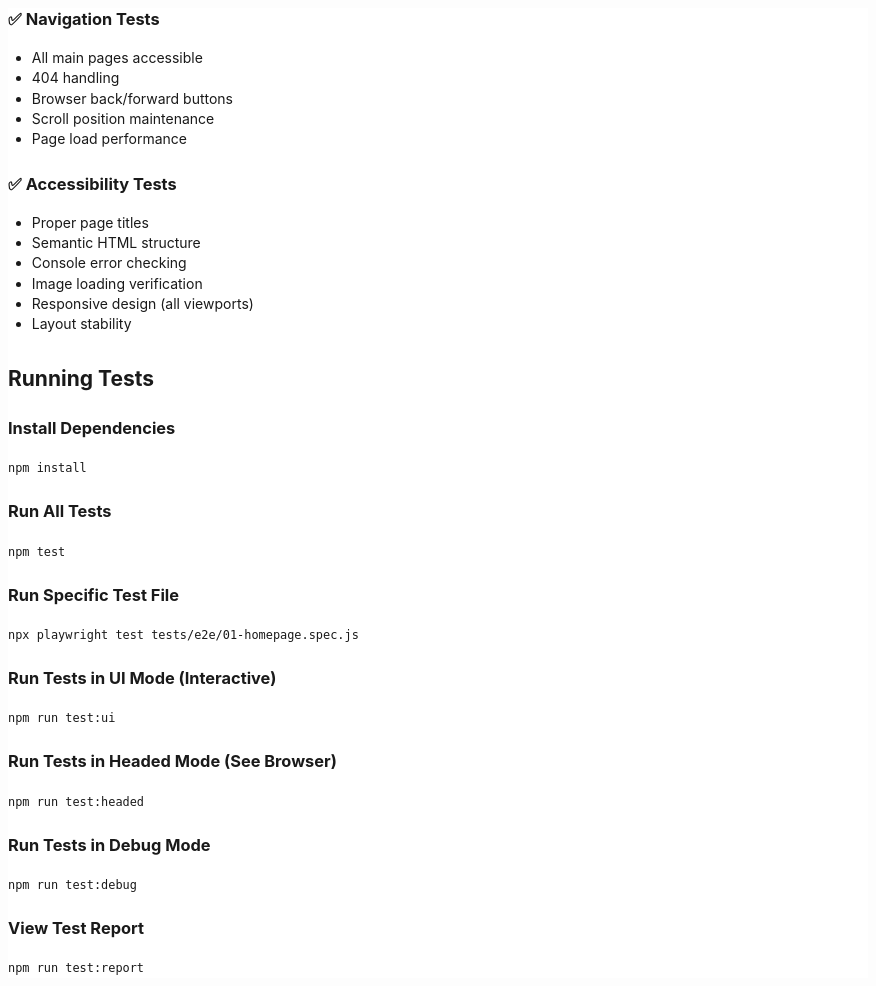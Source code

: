 ### ✅ Navigation Tests
- All main pages accessible
- 404 handling
- Browser back/forward buttons
- Scroll position maintenance
- Page load performance

### ✅ Accessibility Tests
- Proper page titles
- Semantic HTML structure
- Console error checking
- Image loading verification
- Responsive design (all viewports)
- Layout stability

## Running Tests

### Install Dependencies
```bash
npm install
```

### Run All Tests
```bash
npm test
```

### Run Specific Test File
```bash
npx playwright test tests/e2e/01-homepage.spec.js
```

### Run Tests in UI Mode (Interactive)
```bash
npm run test:ui
```

### Run Tests in Headed Mode (See Browser)
```bash
npm run test:headed
```

### Run Tests in Debug Mode
```bash
npm run test:debug
```

### View Test Report
```bash
npm run test:report
```

